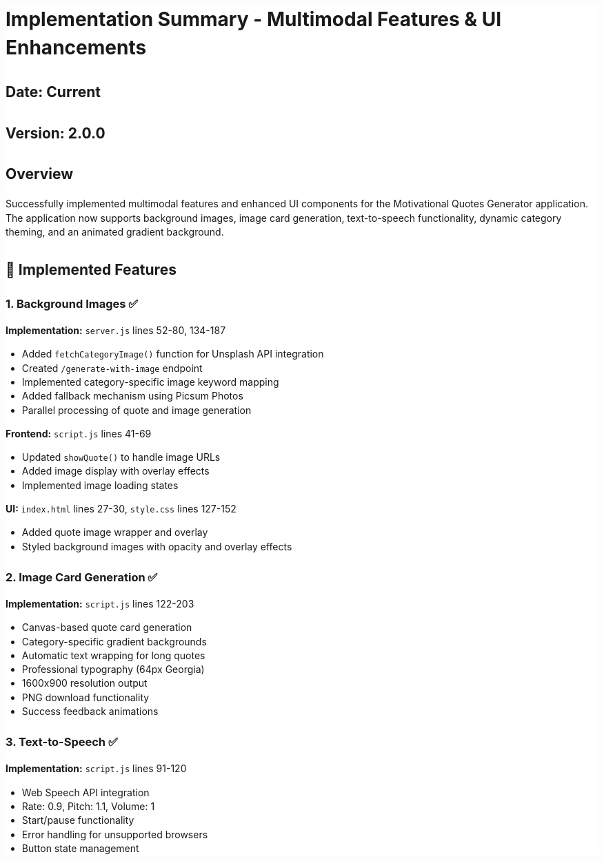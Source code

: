# Implementation Summary - Multimodal Features & UI Enhancements

## Date: Current
## Version: 2.0.0

## Overview

Successfully implemented multimodal features and enhanced UI components for the Motivational Quotes Generator application. The application now supports background images, image card generation, text-to-speech functionality, dynamic category theming, and an animated gradient background.

## 🎯 Implemented Features

### 1. Background Images ✅
**Implementation:** `server.js` lines 52-80, 134-187
- Added `fetchCategoryImage()` function for Unsplash API integration
- Created `/generate-with-image` endpoint
- Implemented category-specific image keyword mapping
- Added fallback mechanism using Picsum Photos
- Parallel processing of quote and image generation

**Frontend:** `script.js` lines 41-69
- Updated `showQuote()` to handle image URLs
- Added image display with overlay effects
- Implemented image loading states

**UI:** `index.html` lines 27-30, `style.css` lines 127-152
- Added quote image wrapper and overlay
- Styled background images with opacity and overlay effects

### 2. Image Card Generation ✅
**Implementation:** `script.js` lines 122-203
- Canvas-based quote card generation
- Category-specific gradient backgrounds
- Automatic text wrapping for long quotes
- Professional typography (64px Georgia)
- 1600x900 resolution output
- PNG download functionality
- Success feedback animations

### 3. Text-to-Speech ✅
**Implementation:** `script.js` lines 91-120
- Web Speech API integration
- Rate: 0.9, Pitch: 1.1, Volume: 1
- Start/pause functionality
- Error handling for unsupported browsers
- Button state management
